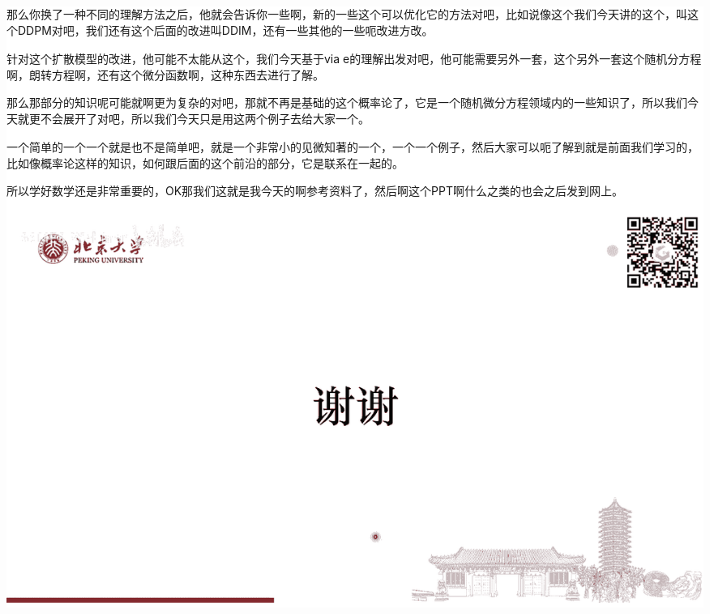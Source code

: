 那么你换了一种不同的理解方法之后，他就会告诉你一些啊，新的一些这个可以优化它的方法对吧，比如说像这个我们今天讲的这个，叫这个DDPM对吧，我们还有这个后面的改进叫DDIM，还有一些其他的一些呃改进方改。

针对这个扩散模型的改进，他可能不太能从这个，我们今天基于via e的理解出发对吧，他可能需要另外一套，这个另外一套这个随机分方程啊，朗转方程啊，还有这个微分函数啊，这种东西去进行了解。

那么那部分的知识呢可能就啊更为复杂的对吧，那就不再是基础的这个概率论了，它是一个随机微分方程领域内的一些知识了，所以我们今天就更不会展开了对吧，所以我们今天只是用这两个例子去给大家一个。

一个简单的一个一个就是也不是简单吧，就是一个非常小的见微知著的一个，一个一个例子，然后大家可以呃了解到就是前面我们学习的，比如像概率论这样的知识，如何跟后面的这个前沿的部分，它是联系在一起的。

所以学好数学还是非常重要的，OK那我们这就是我今天的啊参考资料了，然后啊这个PPT啊什么之类的也会之后发到网上。



![](img/816f05c1547221c722334871f47a15fb_2.png)